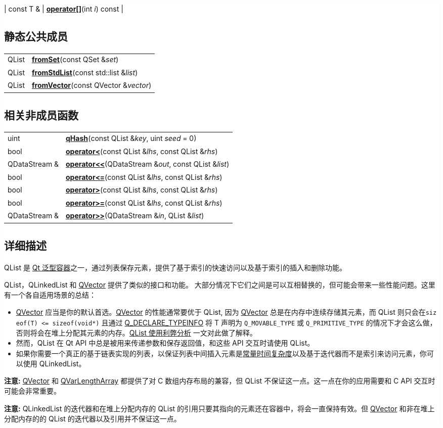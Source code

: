 | const T &                       | **[operator[]](QList.md#const-t-qlistoperator-const)**(int *i*) const                     |

## 静态公共成员

|            |                                                                         |
| ---------- | ----------------------------------------------------------------------- |
| QList<T> | **[fromSet](QList.md#static-qlistt-qlistfromsetconst-qsett-set)**(const QSet<T> &*set*)               |
| QList<T> | **[fromStdList](QList.md#static-qlistt-qlistfromstdlistconst-stdlistt-list)**(const std::list<T> &*list*) |
| QList<T> | **[fromVector](QList.md#static-qlistt-qlistfromvectorconst-qvectort-vector)**(const QVector<T> &*vector*)   |

## 相关非成员函数

|               |                                                                                                |
| ------------- | ---------------------------------------------------------------------------------------------- |
| uint          | **[qHash](QList.md#template-typename-t-uint-qhashconst-qlistt-key-uint-seed--0)**(const QList<T> &*key*, uint *seed* = 0)                        |
| bool          | **[operator<](QList.md#qlistt-qlistoperatorconst-qlistt-other)**(const QList<T> &*lhs*, const QList<T> &*rhs*)     |
| QDataStream & | **[operator<<](QList.md#template-typename-t-qdatastream-operatorqdatastream-out-const-qlistt-list)**(QDataStream &*out*, const QList<T> &*list*) |
| bool          | **[operator<=](QList.md#template-typename-t-bool-operatorconst-qlistt-lhs-const-qlistt-rhs)**(const QList<T> &*lhs*, const QList<T> &*rhs*) |
| bool          | **[operator>](QList.md#template-typename-t-bool-operatorconst-qlistt-lhs-const-qlistt-rhs)**(const QList<T> &*lhs*, const QList<T> &*rhs*)     |
| bool          | **[operator>=](QList.md#template-typename-t-bool-operatorconst-qlistt-lhs-const-qlistt-rhs)**(const QList<T> &*lhs*, const QList<T> &*rhs*) |
| QDataStream & | **[operator>>](QList.md#template-typename-t-qdatastream-operatorqdatastream-in-qlistt-list)**(QDataStream &*in*, QList<T> &*list*)           |

## 详细描述

QList<T> 是 [Qt 泛型容器](../../C/Container_Classes/Container_Classes.md)之一，通过列表保存元素，提供了基于索引的快速访问以及基于索引的插入和删除功能。

QList<T>，QLinkedList<T> 和 [QVector](../../V/QVector/QVector.md)<T> 提供了类似的接口和功能。 大部分情况下它们之间是可以互相替换的，但可能会带来一些性能问题。这里有一个各自适用场景的总结：

- [QVector](../../V/QVector/QVector.md) 应当是你的默认首选。[QVector](../../V/QVector/QVector.md)<T> 的性能通常要优于 QList<T>, 因为 [QVector](../../V/QVector/QVector.md)<T> 总是在内存中连续存储其元素，而 QList<T> 则只会在`sizeof(T) <= sizeof(void*)` 且通过 [Q_DECLARE_TYPEINFO](../../G/QtGlobal/QtGlobal.md#qdeclaretypeinfotype-flags) 将 T 声明为 `Q_MOVABLE_TYPE` 或 `Q_PRIMITIVE_TYPE` 的情况下才会这么做，否则将会在堆上分配其元素的内存。[QList 使用利弊分析](http://marcmutz.wordpress.com/effective-qt/containers/#containers-qlist) 一文对此做了解释。
- 然而，QList 在 Qt API 中总是被用来传递参数和保存返回值，和这些 API 交互时请使用 QList。
- 如果你需要一个真正的基于链表实现的列表，以保证列表中间插入元素是[常量时间复杂度](../../C/Container_Classes/Container_Classes.md#算法复杂度)以及基于迭代器而不是索引来访问元素，你可以使用 QLinkedList。

**注意:** [QVector](../../V/QVector/QVector.md) 和 [QVarLengthArray](../../V/QVarLengthArray/QVarLengthArray.md) 都提供了对 C 数组内存布局的兼容，但 QList 不保证这一点。这一点在你的应用需要和 C API 交互时可能会非常重要。

**注意:** QLinkedList 的迭代器和在堆上分配内存的 QList 的引用只要其指向的元素还在容器中，将会一直保持有效。但 [QVector](../../V/QVector/QVector.md) 和非在堆上分配内存的的 QList 的迭代器以及引用并不保证这一点。
